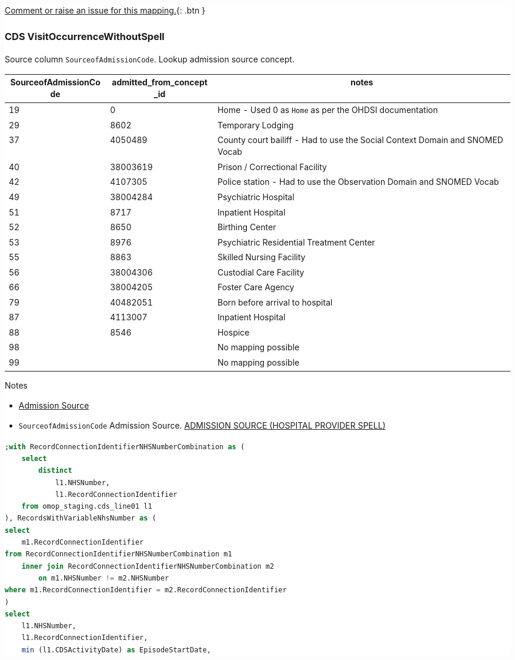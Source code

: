 
[Comment or raise an issue for this mapping.](https://github.com/answerdigital/oxford-omop-data-mapper/issues/new?title=OMOP%20VisitOccurrence%20table%20admitted_from_concept_id%20field%20CDS%20VisitOccurrenceWithSpell%20mapping){: .btn }
### CDS VisitOccurrenceWithoutSpell
Source column  `SourceofAdmissionCode`.
Lookup admission source concept.


|SourceofAdmissionCode|admitted_from_concept_id|notes|
|------|-----|-----|
|19|0|Home - Used 0 as `Home` as per the OHDSI documentation|
|29|8602|Temporary Lodging|
|37|4050489|County court bailiff - Had to use the Social Context Domain and SNOMED Vocab|
|40|38003619|Prison / Correctional Facility|
|42|4107305|Police station - Had to use the Observation Domain and SNOMED Vocab|
|49|38004284|Psychiatric Hospital|
|51|8717|Inpatient Hospital|
|52|8650|Birthing Center|
|53|8976|Psychiatric Residential Treatment Center|
|55|8863|Skilled Nursing Facility|
|56|38004306|Custodial Care Facility|
|66|38004205|Foster Care Agency|
|79|40482051|Born before arrival to hospital|
|87|4113007|Inpatient Hospital|
|88|8546|Hospice|
|98||No mapping possible|
|99||No mapping possible|

Notes
* [Admission Source](https://www.datadictionary.nhs.uk/data_elements/admission_source__hospital_provider_spell_.html)

* `SourceofAdmissionCode` Admission Source. [ADMISSION SOURCE (HOSPITAL PROVIDER SPELL)]()

```sql
;with RecordConnectionIdentifierNHSNumberCombination as (
	select
		distinct 
			l1.NHSNumber,
			l1.RecordConnectionIdentifier
	from omop_staging.cds_line01 l1
), RecordsWithVariableNhsNumber as (
select
	m1.RecordConnectionIdentifier
from RecordConnectionIdentifierNHSNumberCombination m1
	inner join RecordConnectionIdentifierNHSNumberCombination m2
		on m1.NHSNumber != m2.NHSNumber
where m1.RecordConnectionIdentifier = m2.RecordConnectionIdentifier
)
select
	l1.NHSNumber,
	l1.RecordConnectionIdentifier,
	min (l1.CDSActivityDate) as EpisodeStartDate,
```